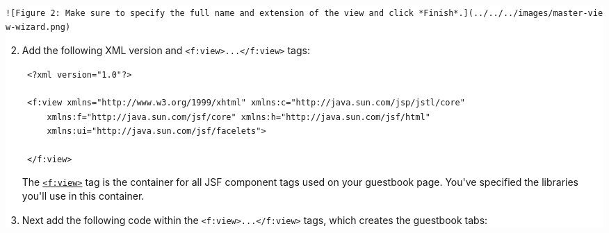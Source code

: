     ![Figure 2: Make sure to specify the full name and extension of the view and click *Finish*.](../../../images/master-view-wizard.png)

2. Add the following XML version and `<f:view>...</f:view>` tags: 

        <?xml version="1.0"?>

        <f:view xmlns="http://www.w3.org/1999/xhtml" xmlns:c="http://java.sun.com/jsp/jstl/core"
            xmlns:f="http://java.sun.com/jsf/core" xmlns:h="http://java.sun.com/jsf/html" 
            xmlns:ui="http://java.sun.com/jsf/facelets">
	
        </f:view>

    The
    [`<f:view>`](https://javaserverfaces.java.net/nonav/docs/2.2/vdldocs/facelets/f/view.html)
    tag is the container for all JSF component tags used on your guestbook page.
    You've specified the libraries you'll use in this container. 

3. Next add the following code within the `<f:view>...</f:view>` tags, which
   creates the guestbook tabs: 
